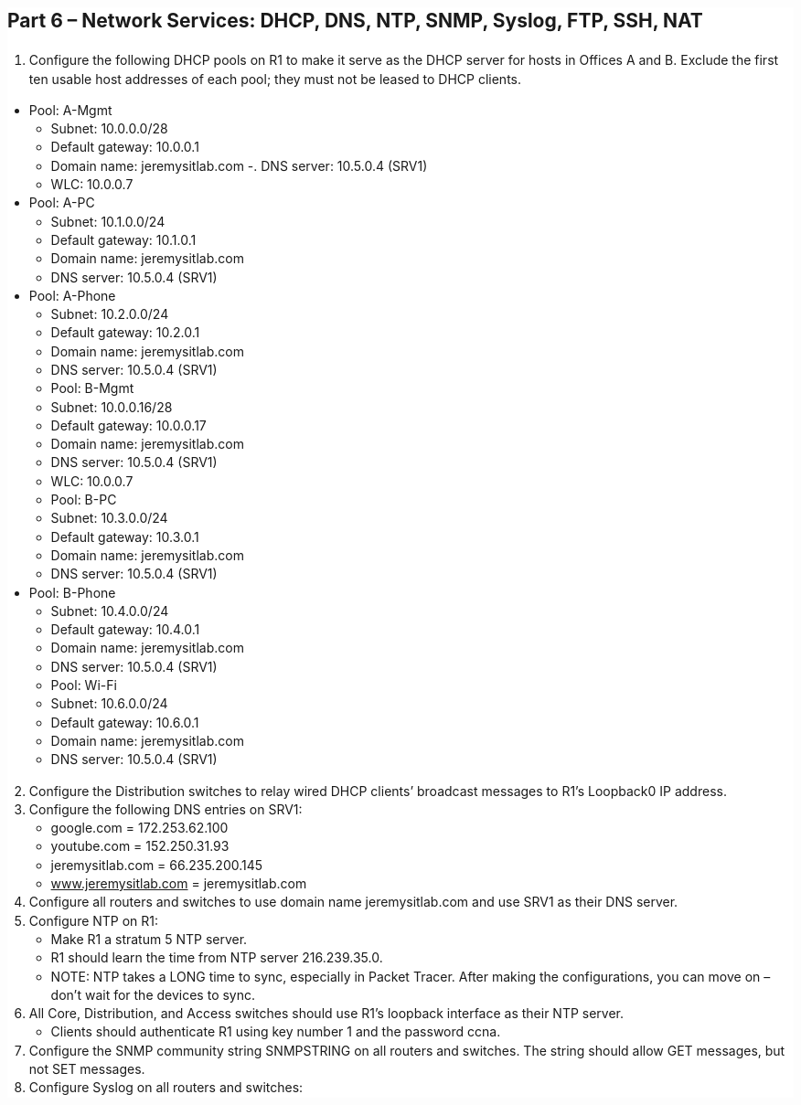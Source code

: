 ## Part 6 – Network Services: DHCP, DNS, NTP, SNMP, Syslog, FTP, SSH, NAT
1. Configure the following DHCP pools on R1 to make it serve as the DHCP server for hosts in Offices A and B. Exclude the first ten usable host addresses of each pool; they must not be leased to DHCP clients.
  - Pool: A-Mgmt
      - Subnet: 10.0.0.0/28
      - Default gateway: 10.0.0.1
      - Domain name: jeremysitlab.com
      -. DNS server: 10.5.0.4 (SRV1)
      - WLC: 10.0.0.7
- Pool: A-PC
    - Subnet: 10.1.0.0/24
    - Default gateway: 10.1.0.1
    - Domain name: jeremysitlab.com
    - DNS server: 10.5.0.4 (SRV1)
- Pool: A-Phone
    - Subnet: 10.2.0.0/24
    - Default gateway: 10.2.0.1
    - Domain name: jeremysitlab.com
    - DNS server: 10.5.0.4 (SRV1)
    - Pool: B-Mgmt
    - Subnet: 10.0.0.16/28
    - Default gateway: 10.0.0.17
    - Domain name: jeremysitlab.com
    - DNS server: 10.5.0.4 (SRV1)
    - WLC: 10.0.0.7
    - Pool: B-PC
    - Subnet: 10.3.0.0/24
    - Default gateway: 10.3.0.1
    - Domain name: jeremysitlab.com
    - DNS server: 10.5.0.4 (SRV1)
- Pool: B-Phone
    - Subnet: 10.4.0.0/24
    - Default gateway: 10.4.0.1
    - Domain name: jeremysitlab.com
    - DNS server: 10.5.0.4 (SRV1)
    - Pool: Wi-Fi
    - Subnet: 10.6.0.0/24
    - Default gateway: 10.6.0.1
    - Domain name: jeremysitlab.com
    - DNS server: 10.5.0.4 (SRV1)
2. Configure the Distribution switches to relay wired DHCP clients’ broadcast messages to R1’s Loopback0 IP address.
3. Configure the following DNS entries on SRV1:
    - google.com = 172.253.62.100
    - youtube.com = 152.250.31.93
    - jeremysitlab.com = 66.235.200.145
    - www.jeremysitlab.com = jeremysitlab.com
4. Configure all routers and switches to use domain name jeremysitlab.com and use SRV1 as their DNS server.
5. Configure NTP on R1:
    - Make R1 a stratum 5 NTP server.
    - R1 should learn the time from NTP server 216.239.35.0.
    - NOTE: NTP takes a LONG time to sync, especially in Packet Tracer. After making the configurations, you can move on – don’t wait for the devices to sync.
6. All Core, Distribution, and Access switches should use R1’s loopback interface as their NTP server. 
    - Clients should authenticate R1 using key number 1 and the password ccna.
7. Configure the SNMP community string SNMPSTRING on all routers and switches. The string should allow GET messages, but not SET messages.
8. Configure Syslog on all routers and switches: